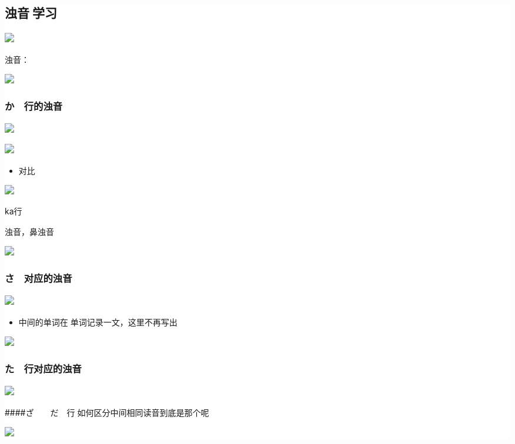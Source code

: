 

## 浊音 学习

![](assets/030/04/03/03-1603459478600.png)


浊音：

![](assets/030/04/03/03-1603459501407.png)


### か　行的浊音

![](assets/030/04/03/03-1603459646630.png)

![](assets/030/04/03/03-1603459767188.png)


* 对比

![](assets/030/04/03/03-1603460070388.png)


ka行


浊音，鼻浊音

![](assets/030/04/03/03-1603460290942.png)




### さ　对应的浊音


![](assets/030/04/03/03-1603460357180.png)

* 中间的单词在 单词记录一文，这里不再写出

![](assets/030/04/03/03-1603460904078.png)





### た　行对应的浊音

![](assets/030/04/03/03-1603460954410.png)



####ざ　　だ　行 如何区分中间相同读音到底是那个呢


![](assets/030/04/03/03-1603461351341.png)

